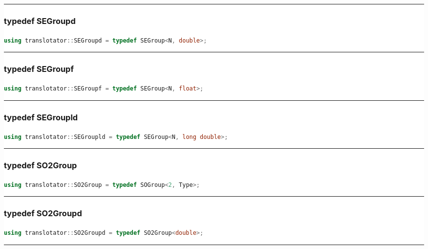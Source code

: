 


<hr>



### typedef SEGroupd 

```C++
using translotator::SEGroupd = typedef SEGroup<N, double>;
```




<hr>



### typedef SEGroupf 

```C++
using translotator::SEGroupf = typedef SEGroup<N, float>;
```




<hr>



### typedef SEGroupld 

```C++
using translotator::SEGroupld = typedef SEGroup<N, long double>;
```




<hr>



### typedef SO2Group 

```C++
using translotator::SO2Group = typedef SOGroup<2, Type>;
```




<hr>



### typedef SO2Groupd 

```C++
using translotator::SO2Groupd = typedef SO2Group<double>;
```




<hr>
